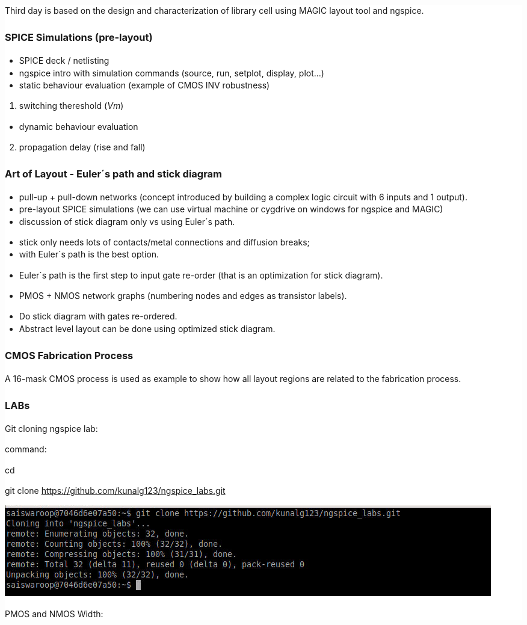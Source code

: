 Third day is based on the design and characterization of library cell using MAGIC layout tool and ngspice.

### SPICE Simulations (pre-layout)
- SPICE deck / netlisting
- ngspice intro with simulation commands (source, run, setplot, display, plot...)
- static behaviour evaluation (example of CMOS INV robustness)
 1. switching thereshold (*Vm*)
- dynamic behaviour evaluation
 2. propagation delay (rise and fall)

### Art of Layout - Euler´s path and stick diagram
- pull-up + pull-down networks (concept introduced by building a complex logic circuit with 6 inputs and 1 output).
- pre-layout SPICE simulations (we can use virtual machine or cygdrive on windows for ngspice and MAGIC)
- discussion of stick diagram only vs using Euler´s path.
 * stick only needs lots of contacts/metal connections and diffusion breaks;
 * with Euler´s path is the best option.
- Euler´s path is the first step to input gate re-order (that is an optimization for stick diagram).
 * PMOS + NMOS network graphs (numbering nodes and edges as transistor labels).
- Do stick diagram with gates re-ordered.
- Abstract level layout can be done using optimized stick diagram.

### CMOS Fabrication Process

A 16-mask CMOS process is used as example to show how all layout regions are related to the fabrication process.

### LABs

Git cloning ngspice lab:

command:

cd

git clone https://github.com/kunalg123/ngspice_labs.git

![](https://github.com/SaiSwaroopMishra/VSD-Physical-Design-Workshop/blob/main/Images/after%20git%20cloning%20ngspice%20labs.PNG)

PMOS and NMOS Width:
